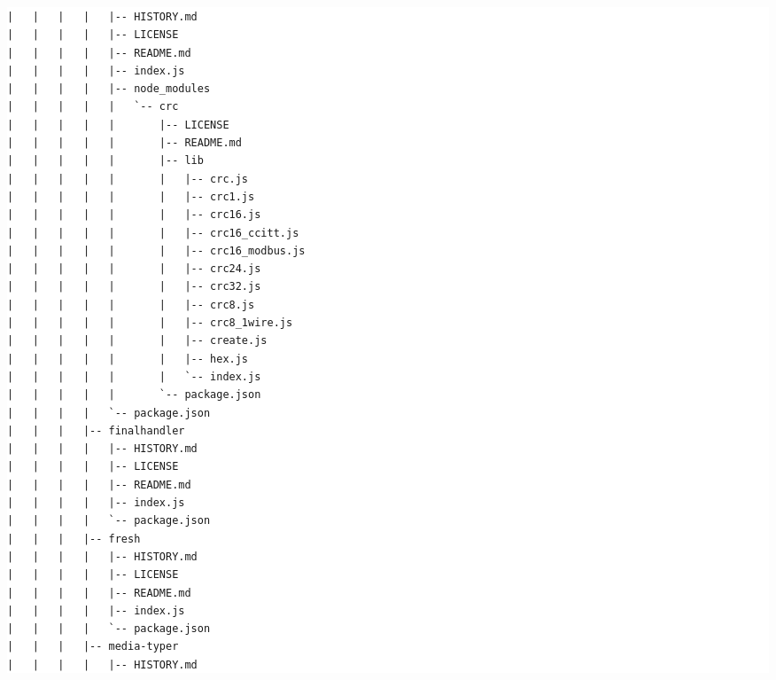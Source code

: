     |   |   |   |   |-- HISTORY.md
    |   |   |   |   |-- LICENSE
    |   |   |   |   |-- README.md
    |   |   |   |   |-- index.js
    |   |   |   |   |-- node_modules
    |   |   |   |   |   `-- crc
    |   |   |   |   |       |-- LICENSE
    |   |   |   |   |       |-- README.md
    |   |   |   |   |       |-- lib
    |   |   |   |   |       |   |-- crc.js
    |   |   |   |   |       |   |-- crc1.js
    |   |   |   |   |       |   |-- crc16.js
    |   |   |   |   |       |   |-- crc16_ccitt.js
    |   |   |   |   |       |   |-- crc16_modbus.js
    |   |   |   |   |       |   |-- crc24.js
    |   |   |   |   |       |   |-- crc32.js
    |   |   |   |   |       |   |-- crc8.js
    |   |   |   |   |       |   |-- crc8_1wire.js
    |   |   |   |   |       |   |-- create.js
    |   |   |   |   |       |   |-- hex.js
    |   |   |   |   |       |   `-- index.js
    |   |   |   |   |       `-- package.json
    |   |   |   |   `-- package.json
    |   |   |   |-- finalhandler
    |   |   |   |   |-- HISTORY.md
    |   |   |   |   |-- LICENSE
    |   |   |   |   |-- README.md
    |   |   |   |   |-- index.js
    |   |   |   |   `-- package.json
    |   |   |   |-- fresh
    |   |   |   |   |-- HISTORY.md
    |   |   |   |   |-- LICENSE
    |   |   |   |   |-- README.md
    |   |   |   |   |-- index.js
    |   |   |   |   `-- package.json
    |   |   |   |-- media-typer
    |   |   |   |   |-- HISTORY.md